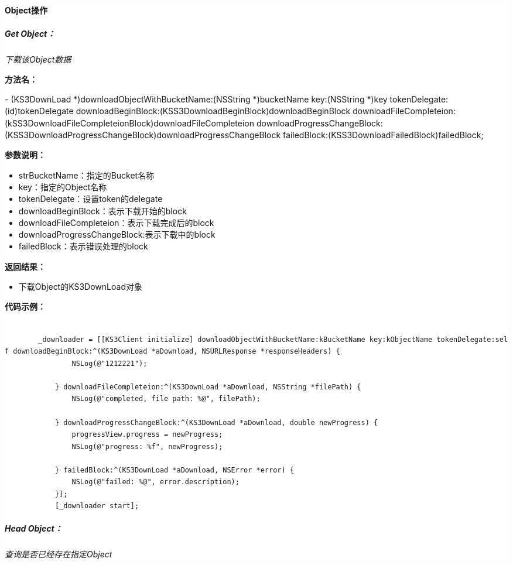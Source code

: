 #### Object操作

##### Get Object：

*下载该Object数据*  

**方法名：**

\- (KS3DownLoad *)downloadObjectWithBucketName:(NSString *)bucketName
	                                      key:(NSString *)key
	                            tokenDelegate:(id)tokenDelegate
	                       downloadBeginBlock:(KSS3DownloadBeginBlock)downloadBeginBlock
	                  downloadFileCompleteion:(kSS3DownloadFileCompleteionBlock)downloadFileCompleteion
	              downloadProgressChangeBlock:(KSS3DownloadProgressChangeBlock)downloadProgressChangeBlock
	                              failedBlock:(KSS3DownloadFailedBlock)failedBlock;

**参数说明：**

* strBucketName：指定的Bucket名称
* key：指定的Object名称
* tokenDelegate：设置token的delegate
* downloadBeginBlock：表示下载开始的block
* downloadFileCompleteion：表示下载完成后的block
* downloadProgressChangeBlock:表示下载中的block
* failedBlock：表示错误处理的block

**返回结果：**

* 下载Object的KS3DownLoad对象

**代码示例：**
```

	    _downloader = [[KS3Client initialize] downloadObjectWithBucketName:kBucketName key:kObjectName tokenDelegate:self downloadBeginBlock:^(KS3DownLoad *aDownload, NSURLResponse *responseHeaders) {
	            NSLog(@"1212221");

	        } downloadFileCompleteion:^(KS3DownLoad *aDownload, NSString *filePath) {
	            NSLog(@"completed, file path: %@", filePath);

	        } downloadProgressChangeBlock:^(KS3DownLoad *aDownload, double newProgress) {
	            progressView.progress = newProgress;
	            NSLog(@"progress: %f", newProgress);

	        } failedBlock:^(KS3DownLoad *aDownload, NSError *error) {
	            NSLog(@"failed: %@", error.description);
	        }];
	        [_downloader start];

```

##### Head Object：

*查询是否已经存在指定Object*


[1]:	http://ks3.ksyun.com/doc/
[2]:	http://ks3.ksyun.com/doc/index.html
[3]:	#list-buckets
[4]:	#create-bucket
[5]:	#delete-bucket
[6]:	#get-bucket-acl
[7]:	#put-bucket-acl
[8]:	#head-bucket
[9]:	#get-object
[10]:	#head-object
[11]:	#delete-object
[12]:	#get-object-acl
[13]:	#put-object-acl
[14]:	#list-objects
[15]:	#put-object
[16]:	#put-object-copy
[17]:	#initiate-multipart-upload
[18]:	#upload-part
[19]:	#list-parts
[20]:	#abort-multipart-upload
[21]:	#complete-multipart-upload
[22]:	#multipart-upload-example-code-1
[23]:	#multipart-upload-example-code-2
[24]:	https://github.com/ks3sdk/ks3-ios-sdk/tree/master/KS3SDKDemo/KS3SDKDemo-Token
[25]:	#upload-manager
[image-1]:	http://androidsdktest21.kss.ksyun.com/ks3-android-sdk-authlistener.png
